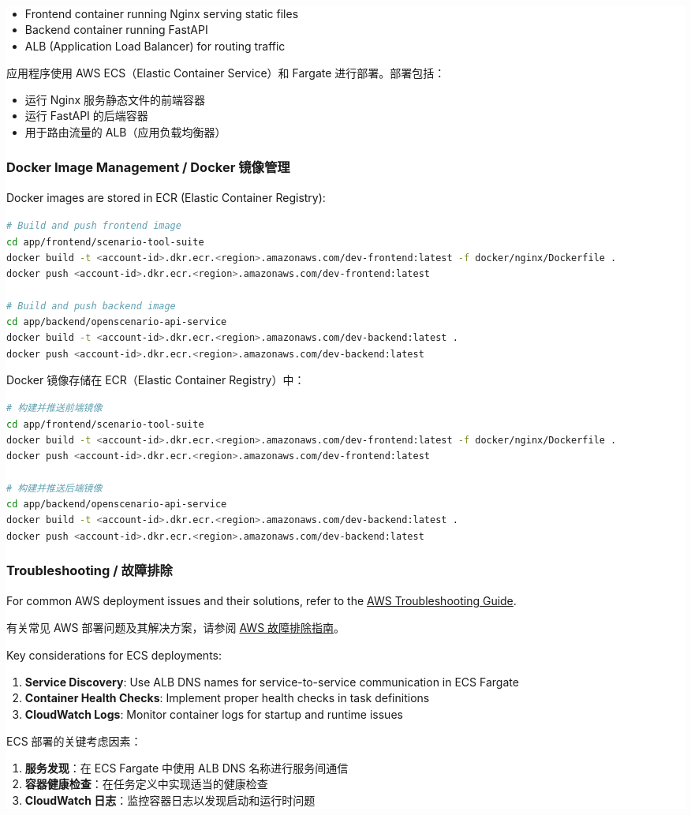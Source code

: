 - Frontend container running Nginx serving static files
- Backend container running FastAPI
- ALB (Application Load Balancer) for routing traffic

应用程序使用 AWS ECS（Elastic Container Service）和 Fargate 进行部署。部署包括：

- 运行 Nginx 服务静态文件的前端容器
- 运行 FastAPI 的后端容器
- 用于路由流量的 ALB（应用负载均衡器）

### Docker Image Management / Docker 镜像管理

Docker images are stored in ECR (Elastic Container Registry):

```bash
# Build and push frontend image
cd app/frontend/scenario-tool-suite
docker build -t <account-id>.dkr.ecr.<region>.amazonaws.com/dev-frontend:latest -f docker/nginx/Dockerfile .
docker push <account-id>.dkr.ecr.<region>.amazonaws.com/dev-frontend:latest

# Build and push backend image
cd app/backend/openscenario-api-service
docker build -t <account-id>.dkr.ecr.<region>.amazonaws.com/dev-backend:latest .
docker push <account-id>.dkr.ecr.<region>.amazonaws.com/dev-backend:latest
```

Docker 镜像存储在 ECR（Elastic Container Registry）中：

```bash
# 构建并推送前端镜像
cd app/frontend/scenario-tool-suite
docker build -t <account-id>.dkr.ecr.<region>.amazonaws.com/dev-frontend:latest -f docker/nginx/Dockerfile .
docker push <account-id>.dkr.ecr.<region>.amazonaws.com/dev-frontend:latest

# 构建并推送后端镜像
cd app/backend/openscenario-api-service
docker build -t <account-id>.dkr.ecr.<region>.amazonaws.com/dev-backend:latest .
docker push <account-id>.dkr.ecr.<region>.amazonaws.com/dev-backend:latest
```

### Troubleshooting / 故障排除

For common AWS deployment issues and their solutions, refer to the [AWS Troubleshooting Guide](aws_troubleshooting.md).

有关常见 AWS 部署问题及其解决方案，请参阅 [AWS 故障排除指南](aws_troubleshooting.md)。

Key considerations for ECS deployments:

1. **Service Discovery**: Use ALB DNS names for service-to-service communication in ECS Fargate
2. **Container Health Checks**: Implement proper health checks in task definitions
3. **CloudWatch Logs**: Monitor container logs for startup and runtime issues

ECS 部署的关键考虑因素：

1. **服务发现**：在 ECS Fargate 中使用 ALB DNS 名称进行服务间通信
2. **容器健康检查**：在任务定义中实现适当的健康检查
3. **CloudWatch 日志**：监控容器日志以发现启动和运行时问题
